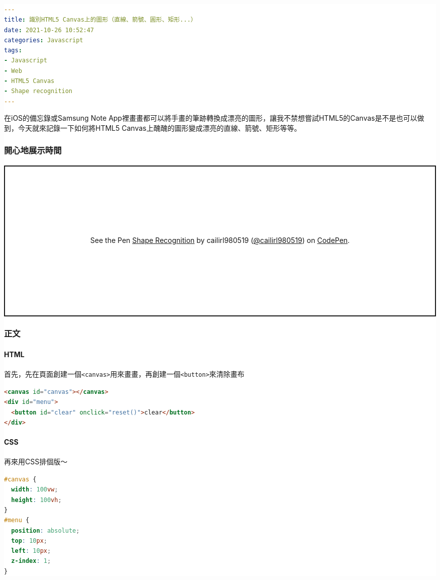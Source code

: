 ```yaml
---
title: 識別HTML5 Canvas上的圖形（直線、箭號、圓形、矩形...）
date: 2021-10-26 10:52:47
categories: Javascript
tags:
- Javascript
- Web
- HTML5 Canvas
- Shape recognition
---
```


在iOS的備忘錄或Samsung Note App裡畫畫都可以將手畫的筆跡轉換成漂亮的圖形，讓我不禁想嘗試HTML5的Canvas是不是也可以做到，今天就來記錄一下如何將HTML5 Canvas上醜醜的圖形變成漂亮的直線、箭號、矩形等等。

### 開心地展示時間
<p class="codepen" data-height="300" data-slug-hash="zYdNBxM" data-preview="true" data-editable="true" data-user="cailirl980519" style="height: 300px; box-sizing: border-box; display: flex; align-items: center; justify-content: center; border: 2px solid; margin: 1em 0; padding: 1em;">
  <span>See the Pen <a href="https://codepen.io/cailirl980519/pen/zYdNBxM">
  Shape Recognition</a> by cailirl980519 (<a href="https://codepen.io/cailirl980519">@cailirl980519</a>)
  on <a href="https://codepen.io">CodePen</a>.</span>
</p>
<script async src="https://cpwebassets.codepen.io/assets/embed/ei.js"></script>

### 正文

#### HTML
首先，先在頁面創建一個`<canvas>`用來畫畫，再創建一個`<button>`來清除畫布

``` html
<canvas id="canvas"></canvas>
<div id="menu">
  <button id="clear" onclick="reset()">clear</button>
</div>
```

#### CSS
再來用CSS排個版～
``` css
#canvas {
  width: 100vw;
  height: 100vh;
}
#menu {
  position: absolute;
  top: 10px;
  left: 10px;
  z-index: 1;
}
```
